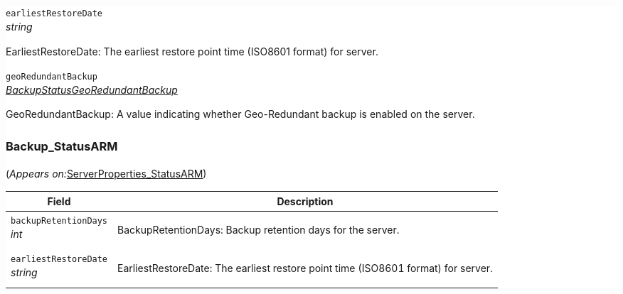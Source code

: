 <code>earliestRestoreDate</code><br/>
<em>
string
</em>
</td>
<td>
<p>EarliestRestoreDate: The earliest restore point time (ISO8601 format) for server.</p>
</td>
</tr>
<tr>
<td>
<code>geoRedundantBackup</code><br/>
<em>
<a href="#dbforpostgresql.azure.com/v1beta20210601.BackupStatusGeoRedundantBackup">
BackupStatusGeoRedundantBackup
</a>
</em>
</td>
<td>
<p>GeoRedundantBackup: A value indicating whether Geo-Redundant backup is enabled on the server.</p>
</td>
</tr>
</tbody>
</table>
<h3 id="dbforpostgresql.azure.com/v1beta20210601.Backup_StatusARM">Backup_StatusARM
</h3>
<p>
(<em>Appears on:</em><a href="#dbforpostgresql.azure.com/v1beta20210601.ServerProperties_StatusARM">ServerProperties_StatusARM</a>)
</p>
<div>
</div>
<table>
<thead>
<tr>
<th>Field</th>
<th>Description</th>
</tr>
</thead>
<tbody>
<tr>
<td>
<code>backupRetentionDays</code><br/>
<em>
int
</em>
</td>
<td>
<p>BackupRetentionDays: Backup retention days for the server.</p>
</td>
</tr>
<tr>
<td>
<code>earliestRestoreDate</code><br/>
<em>
string
</em>
</td>
<td>
<p>EarliestRestoreDate: The earliest restore point time (ISO8601 format) for server.</p>
</td>
</tr>
<tr>